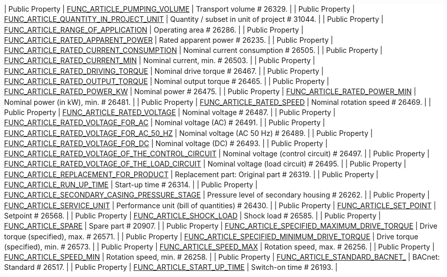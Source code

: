 | Public Property | [FUNC\_ARTICLE\_PUMPING\_VOLUME](Eplan.EplApi.DataModelu~Eplan.EplApi.DataModel.ProjectPropertyList~FUNC_ARTICLE_PUMPING_VOLUME(Int32).html) | Transport volume # 26329. |
| Public Property | [FUNC\_ARTICLE\_QUANTITY\_IN\_PROJECT\_UNIT](Eplan.EplApi.DataModelu~Eplan.EplApi.DataModel.ProjectPropertyList~FUNC_ARTICLE_QUANTITY_IN_PROJECT_UNIT(Int32).html) | Quantity / subset in unit of project # 31044. |
| Public Property | [FUNC\_ARTICLE\_RANGE\_OF\_APPLICATION](Eplan.EplApi.DataModelu~Eplan.EplApi.DataModel.ProjectPropertyList~FUNC_ARTICLE_RANGE_OF_APPLICATION(Int32).html) | Operating area # 26286. |
| Public Property | [FUNC\_ARTICLE\_RATED\_APPARENT\_POWER](Eplan.EplApi.DataModelu~Eplan.EplApi.DataModel.ProjectPropertyList~FUNC_ARTICLE_RATED_APPARENT_POWER(Int32).html) | Rated apparent power # 26235. |
| Public Property | [FUNC\_ARTICLE\_RATED\_CURRENT\_CONSUMPTION](Eplan.EplApi.DataModelu~Eplan.EplApi.DataModel.ProjectPropertyList~FUNC_ARTICLE_RATED_CURRENT_CONSUMPTION(Int32).html) | Nominal current consumption # 26505. |
| Public Property | [FUNC\_ARTICLE\_RATED\_CURRENT\_MIN](Eplan.EplApi.DataModelu~Eplan.EplApi.DataModel.ProjectPropertyList~FUNC_ARTICLE_RATED_CURRENT_MIN(Int32).html) | Nominal current, min. # 26503. |
| Public Property | [FUNC\_ARTICLE\_RATED\_DRIVING\_TORQUE](Eplan.EplApi.DataModelu~Eplan.EplApi.DataModel.ProjectPropertyList~FUNC_ARTICLE_RATED_DRIVING_TORQUE(Int32).html) | Nominal drive torque # 26467. |
| Public Property | [FUNC\_ARTICLE\_RATED\_OUTPUT\_TORQUE](Eplan.EplApi.DataModelu~Eplan.EplApi.DataModel.ProjectPropertyList~FUNC_ARTICLE_RATED_OUTPUT_TORQUE(Int32).html) | Nominal output torque # 26465. |
| Public Property | [FUNC\_ARTICLE\_RATED\_POWER\_KW](Eplan.EplApi.DataModelu~Eplan.EplApi.DataModel.ProjectPropertyList~FUNC_ARTICLE_RATED_POWER_KW(Int32).html) | Nominal power # 26475. |
| Public Property | [FUNC\_ARTICLE\_RATED\_POWER\_MIN](Eplan.EplApi.DataModelu~Eplan.EplApi.DataModel.ProjectPropertyList~FUNC_ARTICLE_RATED_POWER_MIN(Int32).html) | Nominal power (in kW), min. # 26481. |
| Public Property | [FUNC\_ARTICLE\_RATED\_SPEED](Eplan.EplApi.DataModelu~Eplan.EplApi.DataModel.ProjectPropertyList~FUNC_ARTICLE_RATED_SPEED(Int32).html) | Nominal rotation speed # 26469. |
| Public Property | [FUNC\_ARTICLE\_RATED\_VOLTAGE](Eplan.EplApi.DataModelu~Eplan.EplApi.DataModel.ProjectPropertyList~FUNC_ARTICLE_RATED_VOLTAGE(Int32).html) | Nominal voltage # 26487. |
| Public Property | [FUNC\_ARTICLE\_RATED\_VOLTAGE\_FOR\_AC](Eplan.EplApi.DataModelu~Eplan.EplApi.DataModel.ProjectPropertyList~FUNC_ARTICLE_RATED_VOLTAGE_FOR_AC(Int32).html) | Nominal voltage (AC) # 26491. |
| Public Property | [FUNC\_ARTICLE\_RATED\_VOLTAGE\_FOR\_AC\_50\_HZ](Eplan.EplApi.DataModelu~Eplan.EplApi.DataModel.ProjectPropertyList~FUNC_ARTICLE_RATED_VOLTAGE_FOR_AC_50_HZ(Int32).html) | Nominal voltage (AC 50 Hz) # 26489. |
| Public Property | [FUNC\_ARTICLE\_RATED\_VOLTAGE\_FOR\_DC](Eplan.EplApi.DataModelu~Eplan.EplApi.DataModel.ProjectPropertyList~FUNC_ARTICLE_RATED_VOLTAGE_FOR_DC(Int32).html) | Nominal voltage (DC) # 26493. |
| Public Property | [FUNC\_ARTICLE\_RATED\_VOLTAGE\_OF\_THE\_CONTROL\_CIRCUIT](topic449.html) | Nominal voltage (control circuit) # 26497. |
| Public Property | [FUNC\_ARTICLE\_RATED\_VOLTAGE\_OF\_THE\_LOAD\_CIRCUIT](topic450.html) | Nominal voltage (load circuit) # 26495. |
| Public Property | [FUNC\_ARTICLE\_REPLACEMENT\_FOR\_PRODUCT](Eplan.EplApi.DataModelu~Eplan.EplApi.DataModel.ProjectPropertyList~FUNC_ARTICLE_REPLACEMENT_FOR_PRODUCT(Int32).html) | Replacement part: Original part # 26319. |
| Public Property | [FUNC\_ARTICLE\_RUN\_UP\_TIME](Eplan.EplApi.DataModelu~Eplan.EplApi.DataModel.ProjectPropertyList~FUNC_ARTICLE_RUN_UP_TIME(Int32).html) | Start-up time # 26314. |
| Public Property | [FUNC\_ARTICLE\_SECONDARY\_CASING\_PRESSURE\_STAGE](topic451.html) | Pressure level of secondary housing # 26262. |
| Public Property | [FUNC\_ARTICLE\_SERVICE\_UNIT](Eplan.EplApi.DataModelu~Eplan.EplApi.DataModel.ProjectPropertyList~FUNC_ARTICLE_SERVICE_UNIT(Int32).html) | Performance unit (bill of quantities) # 26430. |
| Public Property | [FUNC\_ARTICLE\_SET\_POINT](Eplan.EplApi.DataModelu~Eplan.EplApi.DataModel.ProjectPropertyList~FUNC_ARTICLE_SET_POINT(Int32).html) | Setpoint # 26568. |
| Public Property | [FUNC\_ARTICLE\_SHOCK\_LOAD](Eplan.EplApi.DataModelu~Eplan.EplApi.DataModel.ProjectPropertyList~FUNC_ARTICLE_SHOCK_LOAD(Int32).html) | Shock load # 26585. |
| Public Property | [FUNC\_ARTICLE\_SPARE](Eplan.EplApi.DataModelu~Eplan.EplApi.DataModel.ProjectPropertyList~FUNC_ARTICLE_SPARE(Int32).html) | Spare part # 20907. |
| Public Property | [FUNC\_ARTICLE\_SPECIFIED\_MAXIMUM\_DRIVE\_TORQUE](Eplan.EplApi.DataModelu~Eplan.EplApi.DataModel.ProjectPropertyList~FUNC_ARTICLE_SPECIFIED_MAXIMUM_DRIVE_TORQUE(Int32).html) | Drive torque (specified), max. # 26571. |
| Public Property | [FUNC\_ARTICLE\_SPECIFIED\_MINIMUM\_DRIVE\_TORQUE](Eplan.EplApi.DataModelu~Eplan.EplApi.DataModel.ProjectPropertyList~FUNC_ARTICLE_SPECIFIED_MINIMUM_DRIVE_TORQUE(Int32).html) | Drive torque (specified), min. # 26573. |
| Public Property | [FUNC\_ARTICLE\_SPEED\_MAX](Eplan.EplApi.DataModelu~Eplan.EplApi.DataModel.ProjectPropertyList~FUNC_ARTICLE_SPEED_MAX(Int32).html) | Rotation speed, max. # 26256. |
| Public Property | [FUNC\_ARTICLE\_SPEED\_MIN](Eplan.EplApi.DataModelu~Eplan.EplApi.DataModel.ProjectPropertyList~FUNC_ARTICLE_SPEED_MIN(Int32).html) | Rotation speed, min. # 26258. |
| Public Property | [FUNC\_ARTICLE\_STANDARD\_BACNET\_](Eplan.EplApi.DataModelu~Eplan.EplApi.DataModel.ProjectPropertyList~FUNC_ARTICLE_STANDARD_BACNET_(Int32).html) | BACnet: Standard # 26517. |
| Public Property | [FUNC\_ARTICLE\_START\_UP\_TIME](Eplan.EplApi.DataModelu~Eplan.EplApi.DataModel.ProjectPropertyList~FUNC_ARTICLE_START_UP_TIME(Int32).html) | Switch-on time # 26193. |